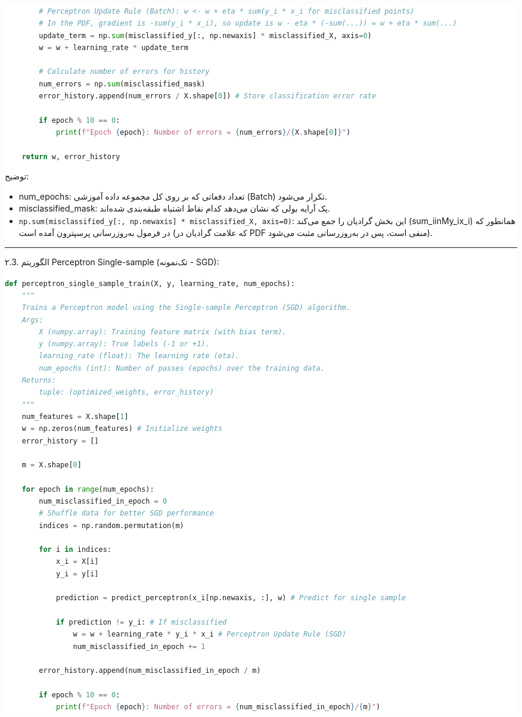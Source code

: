 ```python
        # Perceptron Update Rule (Batch): w <- w + eta * sum(y_i * x_i for misclassified points) 
        # In the PDF, gradient is -sum(y_i * x_i), so update is w - eta * (-sum(...)) = w + eta * sum(...)
        update_term = np.sum(misclassified_y[:, np.newaxis] * misclassified_X, axis=0)
        w = w + learning_rate * update_term

        # Calculate number of errors for history
        num_errors = np.sum(misclassified_mask)
        error_history.append(num_errors / X.shape[0]) # Store classification error rate

        if epoch % 10 == 0:
            print(f"Epoch {epoch}: Number of errors = {num_errors}/{X.shape[0]}")

    return w, error_history
```

توضیح:

* num\_epochs: تعداد دفعاتی که بر روی کل مجموعه داده آموزشی (Batch) تکرار می‌شود.
* misclassified\_mask: یک آرایه بولی که نشان می‌دهد کدام نقاط اشتباه طبقه‌بندی شده‌اند.
* `np.sum(misclassified_y[:, np.newaxis] * misclassified_X, axis=0)`: این بخش گرادیان را جمع می‌کند (sum\_iinMy\_ix\_i) همانطور که در فرمول به‌روزرسانی پرسپترون آمده است (که علامت گرادیان در PDF منفی است، پس در به‌روزرسانی مثبت می‌شود).

---

۲.3. الگوریتم Perceptron Single-sample (تک‌نمونه - SGD):

```python
def perceptron_single_sample_train(X, y, learning_rate, num_epochs):
    """
    Trains a Perceptron model using the Single-sample Perceptron (SGD) algorithm.
    Args:
        X (numpy.array): Training feature matrix (with bias term).
        y (numpy.array): True labels (-1 or +1).
        learning_rate (float): The learning rate (eta).
        num_epochs (int): Number of passes (epochs) over the training data.
    Returns:
        tuple: (optimized_weights, error_history)
    """
    num_features = X.shape[1]
    w = np.zeros(num_features) # Initialize weights 
    error_history = []
    
    m = X.shape[0]

    for epoch in range(num_epochs):
        num_misclassified_in_epoch = 0
        # Shuffle data for better SGD performance
        indices = np.random.permutation(m)
        
        for i in indices:
            x_i = X[i]
            y_i = y[i]
            
            prediction = predict_perceptron(x_i[np.newaxis, :], w) # Predict for single sample
            
            if prediction != y_i: # If misclassified 
                w = w + learning_rate * y_i * x_i # Perceptron Update Rule (SGD) 
                num_misclassified_in_epoch += 1
        
        error_history.append(num_misclassified_in_epoch / m)

        if epoch % 10 == 0:
            print(f"Epoch {epoch}: Number of errors = {num_misclassified_in_epoch}/{m}")
```